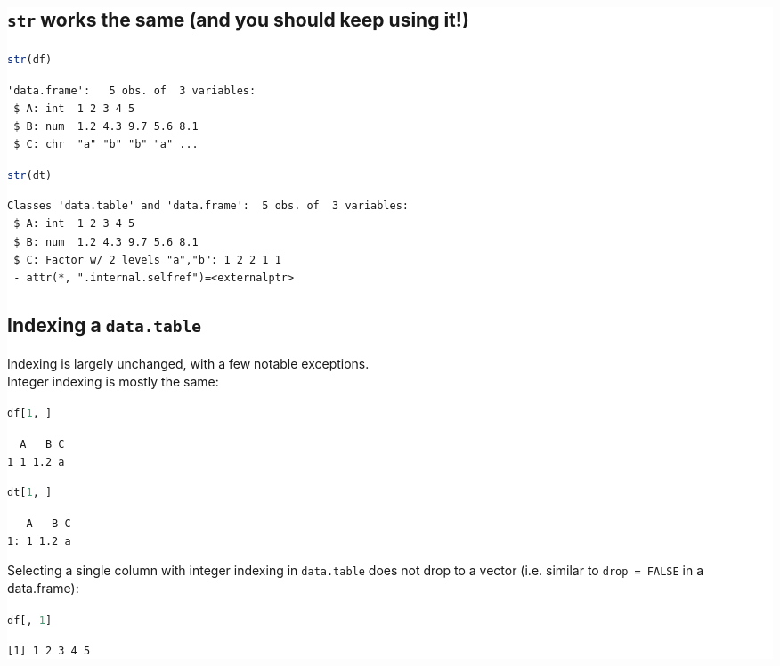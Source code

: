 ## `str` works the same (and you should keep using it!)


```r
str(df)
```

```
'data.frame':	5 obs. of  3 variables:
 $ A: int  1 2 3 4 5
 $ B: num  1.2 4.3 9.7 5.6 8.1
 $ C: chr  "a" "b" "b" "a" ...
```

```r
str(dt)
```

```
Classes 'data.table' and 'data.frame':	5 obs. of  3 variables:
 $ A: int  1 2 3 4 5
 $ B: num  1.2 4.3 9.7 5.6 8.1
 $ C: Factor w/ 2 levels "a","b": 1 2 2 1 1
 - attr(*, ".internal.selfref")=<externalptr> 
```

## Indexing a `data.table`

Indexing is largely unchanged, with a few notable exceptions.  
Integer indexing is mostly the same:


```r
df[1, ]
```

```
  A   B C
1 1 1.2 a
```

```r
dt[1, ]
```

```
   A   B C
1: 1 1.2 a
```

Selecting a single column with integer indexing in `data.table` does not drop to a vector (i.e. similar to `drop = FALSE` in a data.frame):


```r
df[, 1]
```

```
[1] 1 2 3 4 5
```
